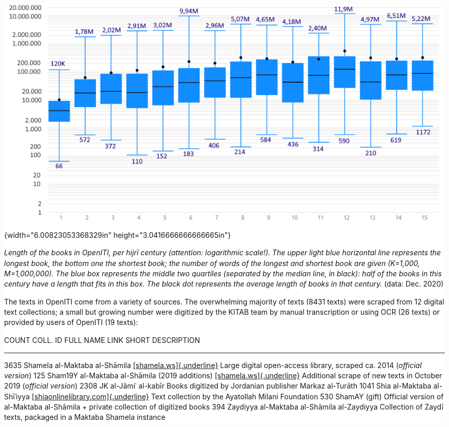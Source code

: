 ![](./media/image8.png){width="6.00823053368329in"
height="3.0416666666666665in"}

*Length of the books in OpenITI, per hijrī century (attention:
logarithmic scale!). The upper light blue horizontal line represents the
longest book, the bottom one the shortest book; the number of words of
the longest and shortest book are given (K=1,000, M=1,000,000). The blue
box represents the middle two quartiles (separated by the median line,
in black): half of the books in this century have a length that fits in
this box. The black dot represents the average length of books in that
century.* (data: Dec. 2020)

The texts in OpenITI come from a variety of sources. The overwhelming
majority of texts (8431 texts) were scraped from 12 digital text
collections; a small but growing number were digitized by the KITAB team
by manual transcription or using OCR (26 texts) or provided by users of
OpenITI (19 texts):

  COUNT   COLL. ID       FULL NAME                                LINK                                                                                             SHORT DESCRIPTION
  ------- -------------- ---------------------------------------- ------------------------------------------------------------------------------------------------ -------------------------------------------------------------------------------------------------------
  3635    Shamela        al-Maktaba al-Shāmila                    [[shamela.ws]{.underline}](http://www.shamela.ws/)                                               Large digital open-access library, scraped ca. 2014 (*official version*)
  125     Sham19Y        al-Maktaba al-Shāmila (2019 additions)   [[shamela.ws]{.underline}](http://www.shamela.ws/)                                               Additional scrape of new texts in October 2019 (*official version*)
  2308    JK             al-Jāmiʿ al-kabīr                                                                                                                         Books digitized by Jordanian publisher Markaz al-Turāth
  1041    Shia           al-Maktaba al-Shīʿiyya                   [[shiaonlinelibrary.com]{.underline}](http://shiaonlinelibrary.com/)                             Text collection by the Ayatollah Milani Foundation
  530     ShamAY                                                  (gift)                                                                                           Official version of al-Maktaba al-Shāmila + private collection of digitized books
  394     Zaydiyya       al-Maktaba al-Shāmila al-Zaydiyya                                                                                                         Collection of Zaydī texts, packaged in a Maktaba Shamela instance